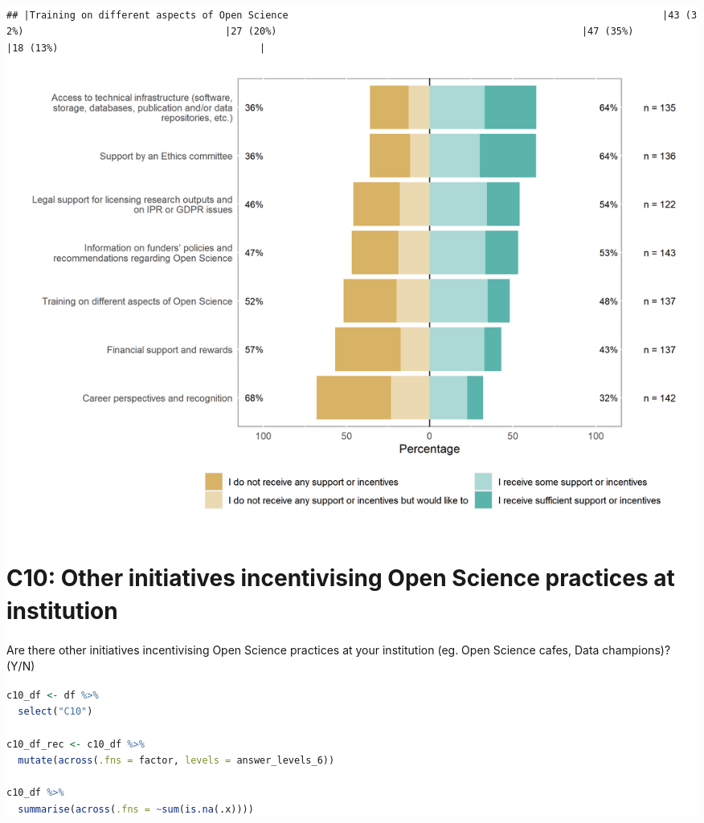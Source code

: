 ```
## |Training on different aspects of Open Science                                                                 |43 (32%)                                   |27 (20%)                                                     |47 (35%)                             |18 (13%)                                   |
```

![](02_descriptives_parts_c_d_files/figure-html/c8-1.png)


# C10: Other initiatives incentivising Open Science practices at institution

Are there other initiatives incentivising Open Science practices at your institution (eg. Open Science cafes, Data champions)? (Y/N)


```r
c10_df <- df %>% 
  select("C10")

c10_df_rec <- c10_df %>% 
  mutate(across(.fns = factor, levels = answer_levels_6))

c10_df %>% 
  summarise(across(.fns = ~sum(is.na(.x))))
```
